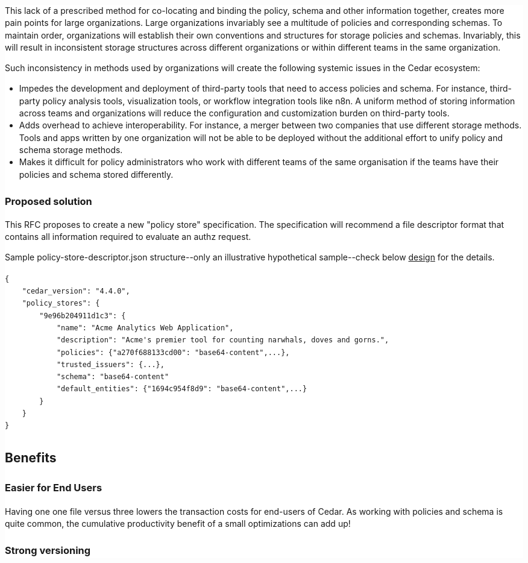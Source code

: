 This lack of a prescribed method for co-locating and binding the policy, schema and other information together, creates more pain points for large organizations. Large organizations invariably see a multitude of policies and corresponding schemas. To maintain order, organizations will establish their own conventions and structures for storage policies and schemas. Invariably, this will result in inconsistent storage structures across different organizations or within different teams in the same organization.

Such inconsistency in methods used by organizations will create the following systemic issues in the Cedar ecosystem:

- Impedes the development and deployment of third-party tools that need to access policies and schema. For instance, third-party policy analysis tools, visualization tools, or workflow integration tools like n8n. A uniform method of storing information across teams and organizations will reduce the configuration and customization burden on third-party tools.  
- Adds overhead to achieve interoperability. For instance, a merger between two companies that use different storage methods. Tools and apps written by one organization will not be able to be deployed without the additional effort to unify policy and schema storage methods.
- Makes it difficult for policy administrators who work with different teams of the same organisation if the teams have their policies and schema stored differently. 

### Proposed solution

This RFC proposes to create a new "policy store" specification. The specification will recommend a file descriptor format that contains all information required to evaluate an authz request. 

Sample policy-store-descriptor.json structure--only an illustrative hypothetical sample--check below [design](detailed-design) for the details.

```
{
    "cedar_version": "4.4.0",
    "policy_stores": {
        "9e96b204911d1c3": {
            "name": "Acme Analytics Web Application",
            "description": "Acme's premier tool for counting narwhals, doves and gorns.",
            "policies": {"a270f688133cd00": "base64-content",...},
            "trusted_issuers": {...},
            "schema": "base64-content"
            "default_entities": {"1694c954f8d9": "base64-content",...}
        }
    }
}
```

## Benefits

### Easier for End Users
Having one one file versus three lowers the transaction costs for end-users of Cedar. As working with policies and schema is quite common, the cumulative productivity benefit of a small optimizations can add up! 

### Strong versioning
